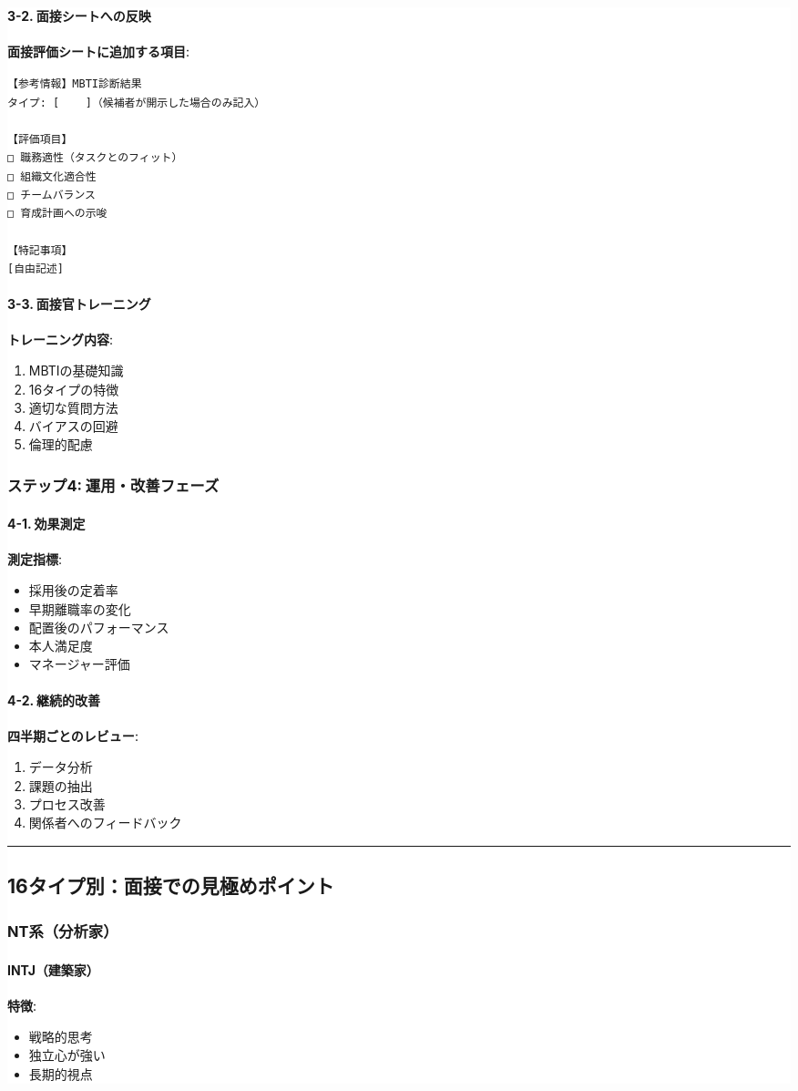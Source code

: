 #### 3-2. 面接シートへの反映

**面接評価シートに追加する項目**:
```
【参考情報】MBTI診断結果
タイプ: [    ]（候補者が開示した場合のみ記入）

【評価項目】
□ 職務適性（タスクとのフィット）
□ 組織文化適合性
□ チームバランス
□ 育成計画への示唆

【特記事項】
[自由記述]
```

#### 3-3. 面接官トレーニング

**トレーニング内容**:
1. MBTIの基礎知識
2. 16タイプの特徴
3. 適切な質問方法
4. バイアスの回避
5. 倫理的配慮

### ステップ4: 運用・改善フェーズ

#### 4-1. 効果測定

**測定指標**:
- 採用後の定着率
- 早期離職率の変化
- 配置後のパフォーマンス
- 本人満足度
- マネージャー評価

#### 4-2. 継続的改善

**四半期ごとのレビュー**:
1. データ分析
2. 課題の抽出
3. プロセス改善
4. 関係者へのフィードバック

---

<h2 id="section4">16タイプ別：面接での見極めポイント</h2>

### NT系（分析家）

#### INTJ（建築家）

**特徴**:
- 戦略的思考
- 独立心が強い
- 長期的視点
